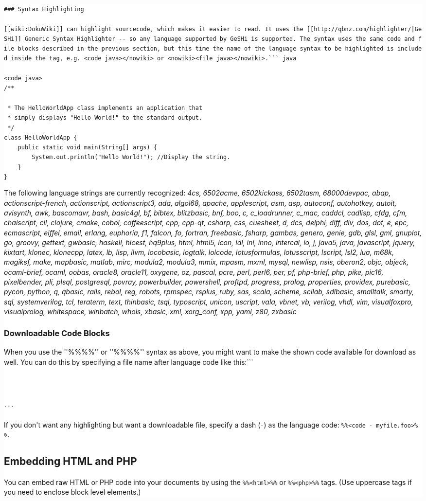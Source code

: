 ```
### Syntax Highlighting

[[wiki:DokuWiki]] can highlight sourcecode, which makes it easier to read. It uses the [[http://qbnz.com/highlighter/|GeSHi]] Generic Syntax Highlighter -- so any language supported by GeSHi is supported. The syntax uses the same code and file blocks described in the previous section, but this time the name of the language syntax to be highlighted is included inside the tag, e.g. <code java></nowiki> or <nowiki><file java></nowiki>.``` java

<code java>
/**

 * The HelloWorldApp class implements an application that
 * simply displays "Hello World!" to the standard output.
 */
class HelloWorldApp {
    public static void main(String[] args) {
        System.out.println("Hello World!"); //Display the string.
    }
}
```

The following language strings are currently recognized: *4cs, 6502acme, 6502kickass, 6502tasm, 68000devpac, abap, actionscript-french, actionscript, actionscript3, ada, algol68, apache, applescript, asm, asp, autoconf, autohotkey, autoit, avisynth, awk, bascomavr, bash, basic4gl, bf, bibtex, blitzbasic, bnf, boo, c, c_loadrunner, c_mac, caddcl, cadlisp, cfdg, cfm, chaiscript, cil, clojure, cmake, cobol, coffeescript, cpp, cpp-qt, csharp, css, cuesheet, d, dcs, delphi, diff, div, dos, dot, e, epc, ecmascript, eiffel, email, erlang, euphoria, f1, falcon, fo, fortran, freebasic, fsharp, gambas, genero, genie, gdb, glsl, gml, gnuplot, go, groovy, gettext, gwbasic, haskell, hicest, hq9plus, html, html5, icon, idl, ini, inno, intercal, io, j, java5, java, javascript, jquery, kixtart, klonec, klonecpp, latex, lb, lisp, llvm, locobasic, logtalk, lolcode, lotusformulas, lotusscript, lscript, lsl2, lua, m68k, magiksf, make, mapbasic, matlab, mirc, modula2, modula3, mmix, mpasm, mxml, mysql, newlisp, nsis, oberon2, objc, objeck, ocaml-brief, ocaml, oobas, oracle8, oracle11, oxygene, oz, pascal, pcre, perl, perl6, per, pf, php-brief, php, pike, pic16, pixelbender, pli, plsql, postgresql, povray, powerbuilder, powershell, proftpd, progress, prolog, properties, providex, purebasic, pycon, python, q, qbasic, rails, rebol, reg, robots, rpmspec, rsplus, ruby, sas, scala, scheme, scilab, sdlbasic, smalltalk, smarty, sql, systemverilog, tcl, teraterm, text, thinbasic, tsql, typoscript, unicon, uscript, vala, vbnet, vb, verilog, vhdl, vim, visualfoxpro, visualprolog, whitespace, winbatch, whois, xbasic, xml, xorg_conf, xpp, yaml, z80, zxbasic*

### Downloadable Code Blocks

When you use the ''%%%%'' or ''%%<file>%%'' syntax as above, you might want to make the shown code available for download as well. You can do this by specifying a file name after language code like this:```

<code>
<file php myexample.php>
<?php echo "hello world!"; ?>
```
</code>

<file php myexample.php>
<?php echo "hello world!"; ?>
</file>

If you don't want any highlighting but want a downloadable file, specify a dash (``-``) as the language code: ``%%<code - myfile.foo>%%``.


## Embedding HTML and PHP

You can embed raw HTML or PHP code into your documents by using the ``%%<html>%%`` or ``%%<php>%%`` tags. (Use uppercase tags if you need to enclose block level elements.)

```